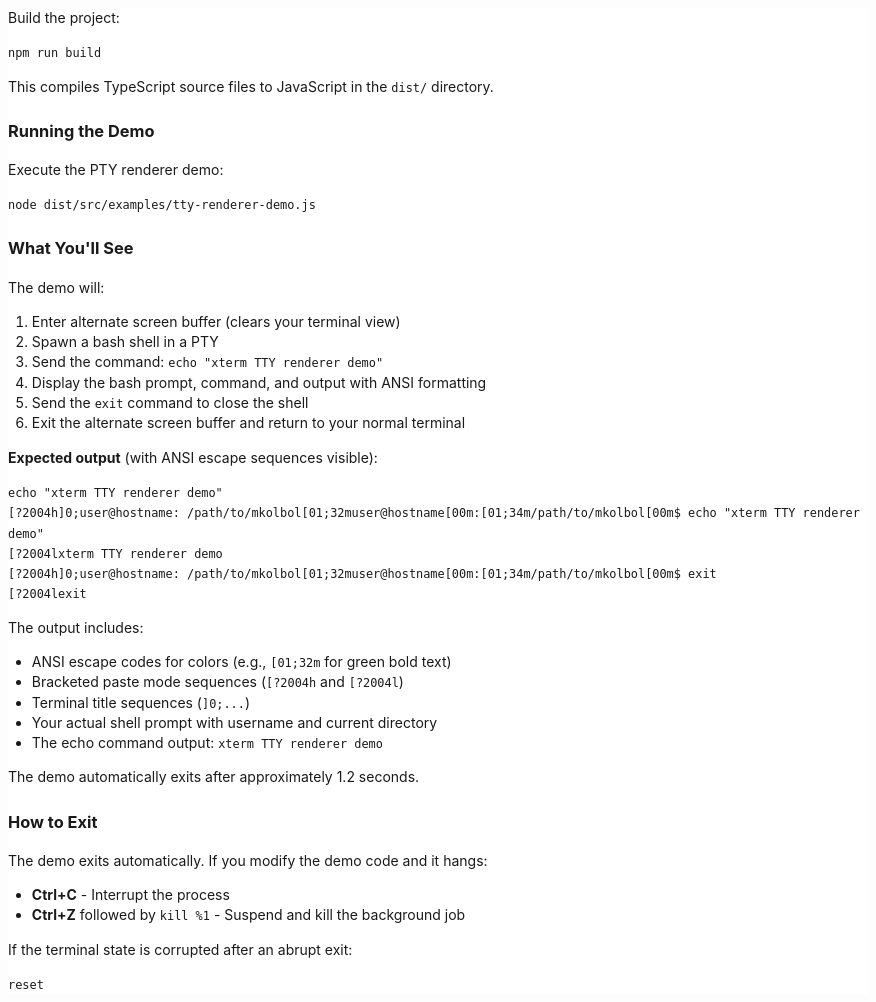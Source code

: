 Build the project:

```bash
npm run build
```

This compiles TypeScript source files to JavaScript in the `dist/` directory.

### Running the Demo

Execute the PTY renderer demo:

```bash
node dist/src/examples/tty-renderer-demo.js
```

### What You'll See

The demo will:

1. Enter alternate screen buffer (clears your terminal view)
2. Spawn a bash shell in a PTY
3. Send the command: `echo "xterm TTY renderer demo"`
4. Display the bash prompt, command, and output with ANSI formatting
5. Send the `exit` command to close the shell
6. Exit the alternate screen buffer and return to your normal terminal

**Expected output** (with ANSI escape sequences visible):

```
echo "xterm TTY renderer demo"
[?2004h]0;user@hostname: /path/to/mkolbol[01;32muser@hostname[00m:[01;34m/path/to/mkolbol[00m$ echo "xterm TTY renderer demo"
[?2004lxterm TTY renderer demo
[?2004h]0;user@hostname: /path/to/mkolbol[01;32muser@hostname[00m:[01;34m/path/to/mkolbol[00m$ exit
[?2004lexit
```

The output includes:

- ANSI escape codes for colors (e.g., `[01;32m` for green bold text)
- Bracketed paste mode sequences (`[?2004h` and `[?2004l`)
- Terminal title sequences (`]0;...`)
- Your actual shell prompt with username and current directory
- The echo command output: `xterm TTY renderer demo`

The demo automatically exits after approximately 1.2 seconds.

### How to Exit

The demo exits automatically. If you modify the demo code and it hangs:

- **Ctrl+C** - Interrupt the process
- **Ctrl+Z** followed by `kill %1` - Suspend and kill the background job

If the terminal state is corrupted after an abrupt exit:

```bash
reset
```
